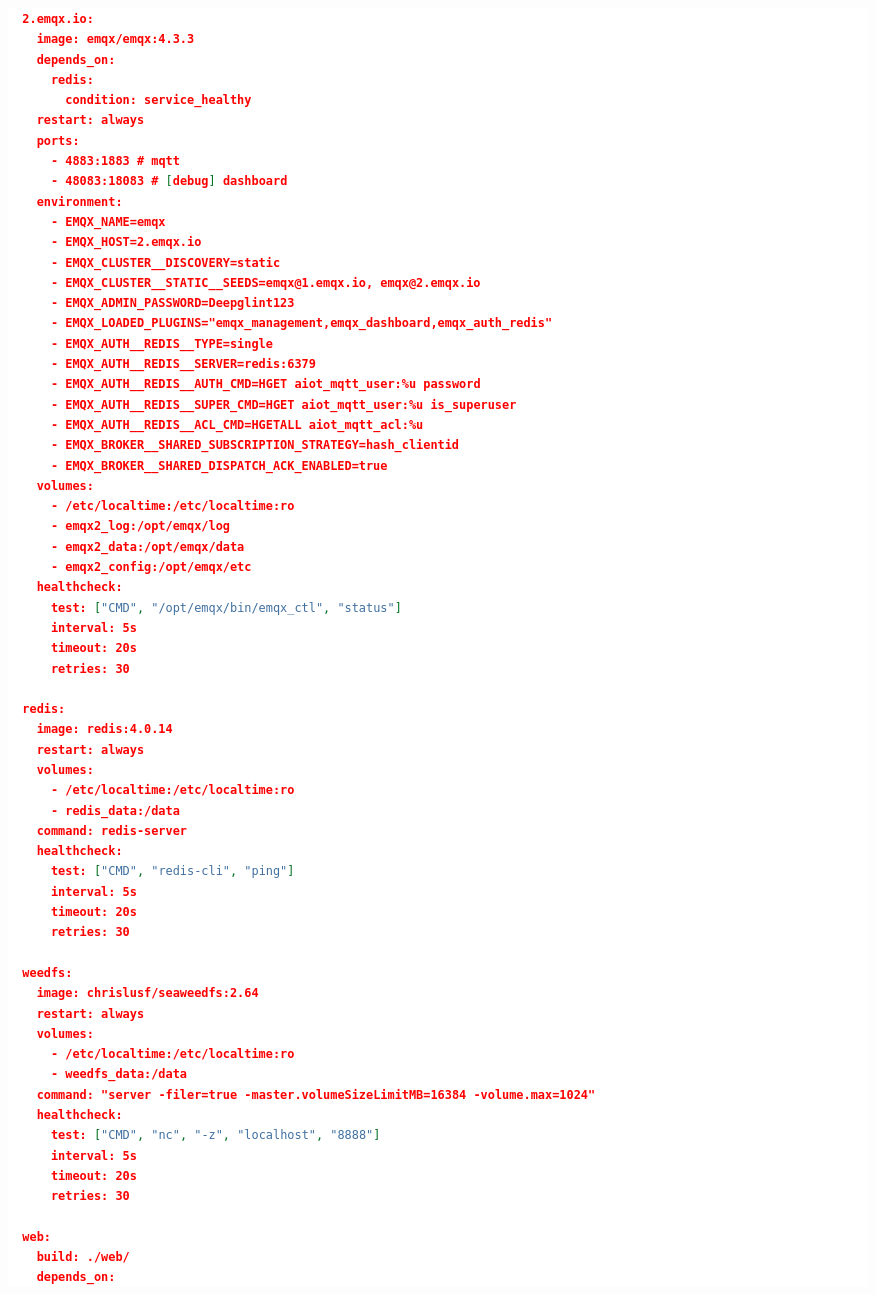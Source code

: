 ```json
  2.emqx.io:
    image: emqx/emqx:4.3.3
    depends_on:
      redis:
        condition: service_healthy
    restart: always
    ports:
      - 4883:1883 # mqtt
      - 48083:18083 # [debug] dashboard
    environment:
      - EMQX_NAME=emqx
      - EMQX_HOST=2.emqx.io
      - EMQX_CLUSTER__DISCOVERY=static
      - EMQX_CLUSTER__STATIC__SEEDS=emqx@1.emqx.io, emqx@2.emqx.io
      - EMQX_ADMIN_PASSWORD=Deepglint123
      - EMQX_LOADED_PLUGINS="emqx_management,emqx_dashboard,emqx_auth_redis"
      - EMQX_AUTH__REDIS__TYPE=single
      - EMQX_AUTH__REDIS__SERVER=redis:6379
      - EMQX_AUTH__REDIS__AUTH_CMD=HGET aiot_mqtt_user:%u password
      - EMQX_AUTH__REDIS__SUPER_CMD=HGET aiot_mqtt_user:%u is_superuser
      - EMQX_AUTH__REDIS__ACL_CMD=HGETALL aiot_mqtt_acl:%u
      - EMQX_BROKER__SHARED_SUBSCRIPTION_STRATEGY=hash_clientid
      - EMQX_BROKER__SHARED_DISPATCH_ACK_ENABLED=true
    volumes:
      - /etc/localtime:/etc/localtime:ro
      - emqx2_log:/opt/emqx/log
      - emqx2_data:/opt/emqx/data
      - emqx2_config:/opt/emqx/etc
    healthcheck:
      test: ["CMD", "/opt/emqx/bin/emqx_ctl", "status"]
      interval: 5s
      timeout: 20s
      retries: 30

  redis:
    image: redis:4.0.14
    restart: always
    volumes:
      - /etc/localtime:/etc/localtime:ro
      - redis_data:/data
    command: redis-server
    healthcheck:
      test: ["CMD", "redis-cli", "ping"]
      interval: 5s
      timeout: 20s
      retries: 30

  weedfs:
    image: chrislusf/seaweedfs:2.64
    restart: always
    volumes:
      - /etc/localtime:/etc/localtime:ro
      - weedfs_data:/data
    command: "server -filer=true -master.volumeSizeLimitMB=16384 -volume.max=1024"
    healthcheck:
      test: ["CMD", "nc", "-z", "localhost", "8888"]
      interval: 5s
      timeout: 20s
      retries: 30

  web:
    build: ./web/
    depends_on:
```